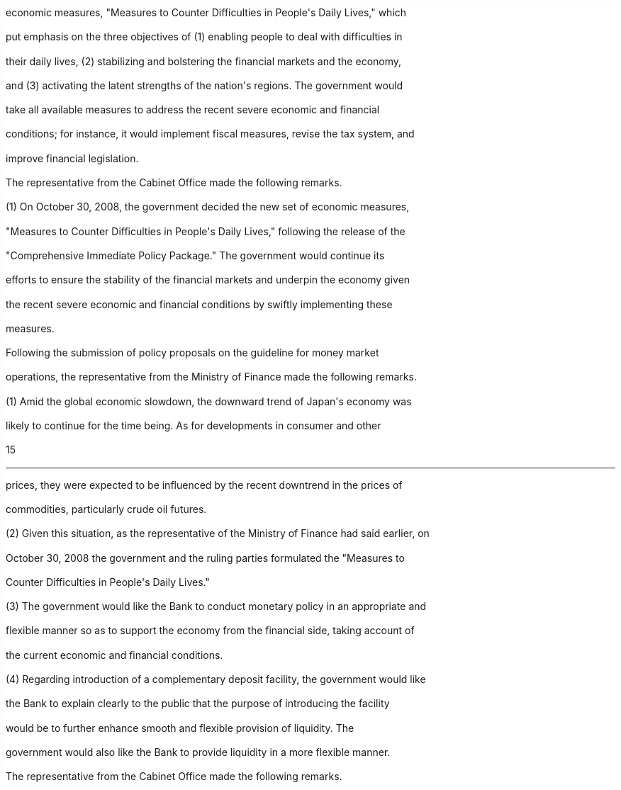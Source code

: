 economic measures, "Measures to Counter Difficulties in People's Daily Lives," which

put emphasis on the three objectives of (1) enabling people to deal with difficulties in

their daily lives, (2) stabilizing and bolstering the financial markets and the economy,

and (3) activating the latent strengths of the nation's regions. The government would

take all available measures to address the recent severe economic and financial

conditions; for instance, it would implement fiscal measures, revise the tax system, and

improve financial legislation.

The representative from the Cabinet Office made the following remarks.

(1) On October 30, 2008, the government decided the new set of economic measures,

"Measures to Counter Difficulties in People's Daily Lives," following the release of the

"Comprehensive Immediate Policy Package." The government would continue its

efforts to ensure the stability of the financial markets and underpin the economy given

the recent severe economic and financial conditions by swiftly implementing these

measures.

Following the submission of policy proposals on the guideline for money market

operations, the representative from the Ministry of Finance made the following remarks.

(1) Amid the global economic slowdown, the downward trend of Japan's economy was

likely to continue for the time being. As for developments in consumer and other

15


-----

prices, they were expected to be influenced by the recent downtrend in the prices of

commodities, particularly crude oil futures.

(2) Given this situation, as the representative of the Ministry of Finance had said earlier, on

October 30, 2008 the government and the ruling parties formulated the "Measures to

Counter Difficulties in People's Daily Lives."

(3) The government would like the Bank to conduct monetary policy in an appropriate and

flexible manner so as to support the economy from the financial side, taking account of

the current economic and financial conditions.

(4) Regarding introduction of a complementary deposit facility, the government would like

the Bank to explain clearly to the public that the purpose of introducing the facility

would be to further enhance smooth and flexible provision of liquidity. The

government would also like the Bank to provide liquidity in a more flexible manner.

The representative from the Cabinet Office made the following remarks.
